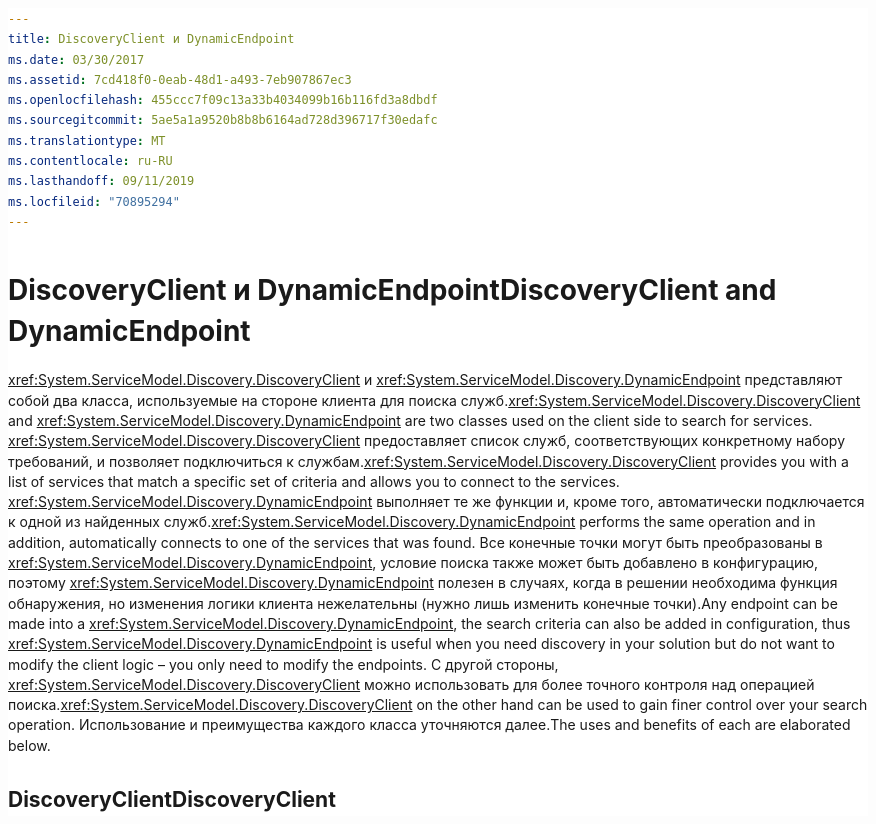 ```yaml
---
title: DiscoveryClient и DynamicEndpoint
ms.date: 03/30/2017
ms.assetid: 7cd418f0-0eab-48d1-a493-7eb907867ec3
ms.openlocfilehash: 455ccc7f09c13a33b4034099b16b116fd3a8dbdf
ms.sourcegitcommit: 5ae5a1a9520b8b8b6164ad728d396717f30edafc
ms.translationtype: MT
ms.contentlocale: ru-RU
ms.lasthandoff: 09/11/2019
ms.locfileid: "70895294"
---
```

# <a name="discoveryclient-and-dynamicendpoint"></a><span data-ttu-id="eac87-102">DiscoveryClient и DynamicEndpoint</span><span class="sxs-lookup"><span data-stu-id="eac87-102">DiscoveryClient and DynamicEndpoint</span></span>
<span data-ttu-id="eac87-103"><xref:System.ServiceModel.Discovery.DiscoveryClient> и <xref:System.ServiceModel.Discovery.DynamicEndpoint> представляют собой два класса, используемые на стороне клиента для поиска служб.</span><span class="sxs-lookup"><span data-stu-id="eac87-103"><xref:System.ServiceModel.Discovery.DiscoveryClient> and <xref:System.ServiceModel.Discovery.DynamicEndpoint> are two classes used on the client side to search for services.</span></span> <span data-ttu-id="eac87-104"><xref:System.ServiceModel.Discovery.DiscoveryClient> предоставляет список служб, соответствующих конкретному набору требований, и позволяет подключиться к службам.</span><span class="sxs-lookup"><span data-stu-id="eac87-104"><xref:System.ServiceModel.Discovery.DiscoveryClient> provides you with a list of services that match a specific set of criteria and allows you to connect to the services.</span></span> <span data-ttu-id="eac87-105"><xref:System.ServiceModel.Discovery.DynamicEndpoint> выполняет те же функции и, кроме того, автоматически подключается к одной из найденных служб.</span><span class="sxs-lookup"><span data-stu-id="eac87-105"><xref:System.ServiceModel.Discovery.DynamicEndpoint> performs the same operation and in addition, automatically connects to one of the services that was found.</span></span> <span data-ttu-id="eac87-106">Все конечные точки могут быть преобразованы в <xref:System.ServiceModel.Discovery.DynamicEndpoint>, условие поиска также может быть добавлено в конфигурацию, поэтому <xref:System.ServiceModel.Discovery.DynamicEndpoint> полезен в случаях, когда в решении необходима функция обнаружения, но изменения логики клиента нежелательны (нужно лишь изменить конечные точки).</span><span class="sxs-lookup"><span data-stu-id="eac87-106">Any endpoint can be made into a <xref:System.ServiceModel.Discovery.DynamicEndpoint>, the search criteria can also be added in configuration, thus <xref:System.ServiceModel.Discovery.DynamicEndpoint> is useful when you need discovery in your solution but do not want to modify the client logic – you only need to modify the endpoints.</span></span> <span data-ttu-id="eac87-107">С другой стороны, <xref:System.ServiceModel.Discovery.DiscoveryClient> можно использовать для более точного контроля над операцией поиска.</span><span class="sxs-lookup"><span data-stu-id="eac87-107"><xref:System.ServiceModel.Discovery.DiscoveryClient> on the other hand can be used to gain finer control over your search operation.</span></span> <span data-ttu-id="eac87-108">Использование и преимущества каждого класса уточняются далее.</span><span class="sxs-lookup"><span data-stu-id="eac87-108">The uses and benefits of each are elaborated below.</span></span>  
  
## <a name="discoveryclient"></a><span data-ttu-id="eac87-109">DiscoveryClient</span><span class="sxs-lookup"><span data-stu-id="eac87-109">DiscoveryClient</span></span>  